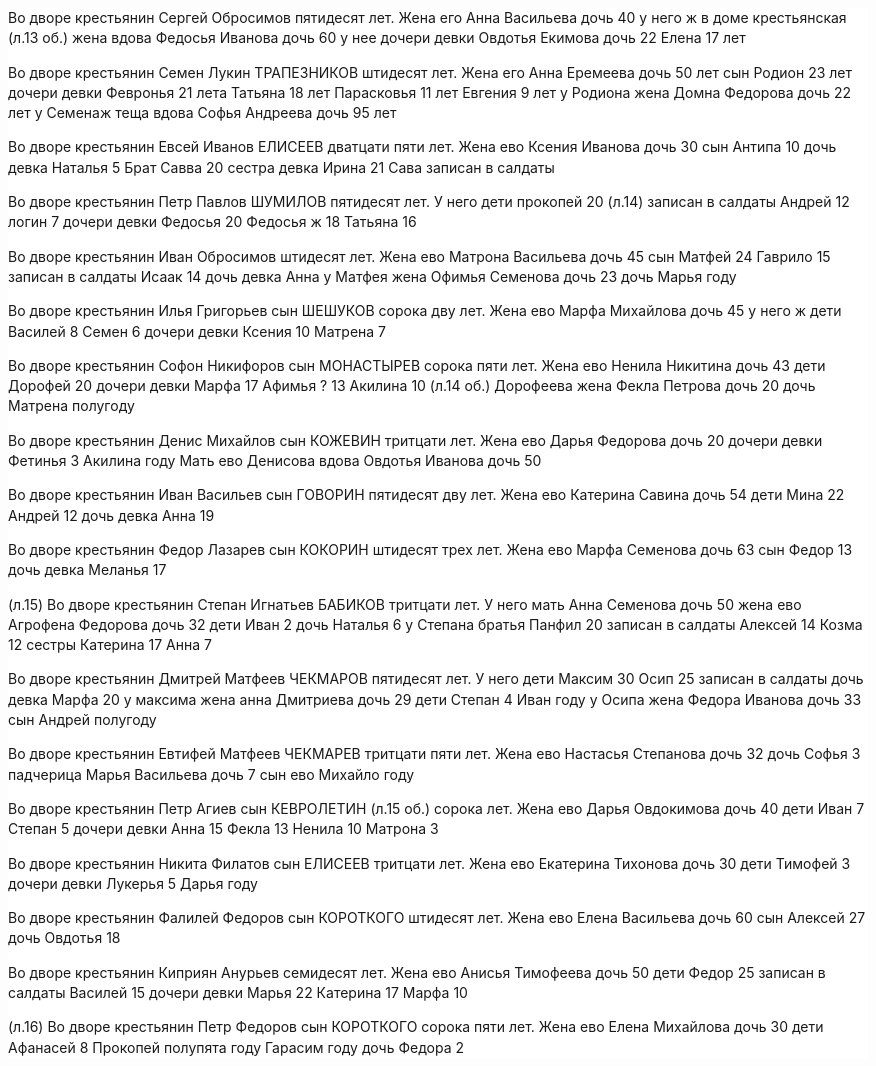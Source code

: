 Во дворе крестьянин Сергей Обросимов пятидесят лет. Жена его Анна Васильева дочь 40 у него ж в доме крестьянская (л.13 об.) жена вдова Федосья Иванова дочь 60 у нее дочери девки Овдотья Екимова дочь 22 Елена 17 лет

Во дворе крестьянин Семен Лукин ТРАПЕЗНИКОВ штидесят лет. Жена его Анна Еремеева дочь 50 лет сын Родион 23 лет дочери девки Февронья 21 лета Татьяна 18 лет Парасковья 11 лет Евгения 9 лет у Родиона жена Домна Федорова дочь 22 лет у Семенаж теща вдова Софья Андреева дочь 95 лет

Во дворе крестьянин Евсей Иванов ЕЛИСЕЕВ дватцати пяти лет. Жена ево Ксения Иванова дочь 30 сын Антипа 10 дочь девка Наталья 5 Брат Савва 20 сестра девка Ирина 21 Сава записан в салдаты

Во дворе крестьянин Петр Павлов ШУМИЛОВ пятидесят лет. У него дети прокопей 20 (л.14) записан в салдаты Андрей 12 логин 7 дочери девки Федосья 20 Федосья ж 18 Татьяна 16 

Во дворе крестьянин Иван Обросимов штидесят лет. Жена ево Матрона Васильева дочь 45 сын Матфей 24 Гаврило 15 записан в салдаты Исаак 14 дочь девка Анна у Матфея жена Офимья Семенова дочь 23 дочь Марья году

Во дворе крестьянин Илья Григорьев сын ШЕШУКОВ сорока дву лет. Жена ево Марфа Михайлова дочь 45 у него ж дети Василей 8 Семен 6 дочери девки Ксения 10 Матрена 7

Во дворе крестьянин Софон Никифоров сын МОНАСТЫРЕВ сорока пяти лет. Жена ево Ненила Никитина дочь 43 дети Дорофей 20 дочери девки Марфа 17 Афимья ? 13 Акилина 10 (л.14 об.) Дорофеева жена Фекла Петрова дочь 20 дочь Матрена полугоду 

Во дворе крестьянин Денис Михайлов сын КОЖЕВИН тритцати лет. Жена ево Дарья Федорова дочь 20 дочери девки Фетинья 3 Акилина году Мать ево Денисова вдова Овдотья Иванова дочь 50

Во дворе крестьянин Иван Васильев сын ГОВОРИН пятидесят дву лет. Жена ево Катерина Савина дочь 54 дети Мина 22 Андрей 12 дочь девка Анна 19 

Во дворе крестьянин Федор Лазарев сын КОКОРИН штидесят трех лет. Жена ево Марфа Семенова дочь 63 сын Федор 13 дочь девка Меланья 17

(л.15) Во дворе крестьянин Степан Игнатьев БАБИКОВ тритцати лет. У него мать Анна Семенова дочь 50 жена ево Агрофена Федорова дочь 32 дети Иван 2 дочь Наталья 6 у Степана братья Панфил 20 записан в салдаты Алексей 14 Козма 12 сестры Катерина 17 Анна 7

Во дворе крестьянин Дмитрей Матфеев ЧЕКМАРОВ пятидесят лет. У него дети Максим 30 Осип 25 записан в салдаты дочь девка Марфа 20 у максима жена анна Дмитриева дочь 29 дети Степан 4 Иван году у Осипа жена Федора Иванова дочь 33 сын Андрей полугоду

Во дворе крестьянин Евтифей Матфеев ЧЕКМАРЕВ тритцати пяти лет. Жена ево Настасья Степанова дочь 32 дочь Софья 3 падчерица Марья Васильева дочь 7 сын ево Михайло году

Во дворе крестьянин Петр Агиев сын КЕВРОЛЕТИН (л.15 об.) сорока лет. Жена ево Дарья Овдокимова дочь 40 дети Иван 7 Степан 5 дочери девки Анна 15 Фекла 13 Ненила 10 Матрона 3

Во дворе крестьянин Никита Филатов сын ЕЛИСЕЕВ тритцати лет. Жена ево Екатерина Тихонова дочь 30 дети Тимофей 3 дочери девки Лукерья 5 Дарья году

Во дворе крестьянин Фалилей Федоров сын КОРОТКОГО штидесят лет. Жена ево Елена Васильева дочь 60 сын Алексей 27 дочь Овдотья 18

Во дворе крестьянин Киприян Анурьев семидесят лет. Жена ево Анисья Тимофеева дочь 50 дети Федор 25 записан в салдаты Василей 15 дочери девки Марья 22 Катерина 17 Марфа 10

(л.16) Во дворе крестьянин Петр Федоров сын КОРОТКОГО сорока пяти лет. Жена ево Елена Михайлова дочь 30 дети Афанасей 8 Прокопей полупята году Гарасим году дочь Федора 2
